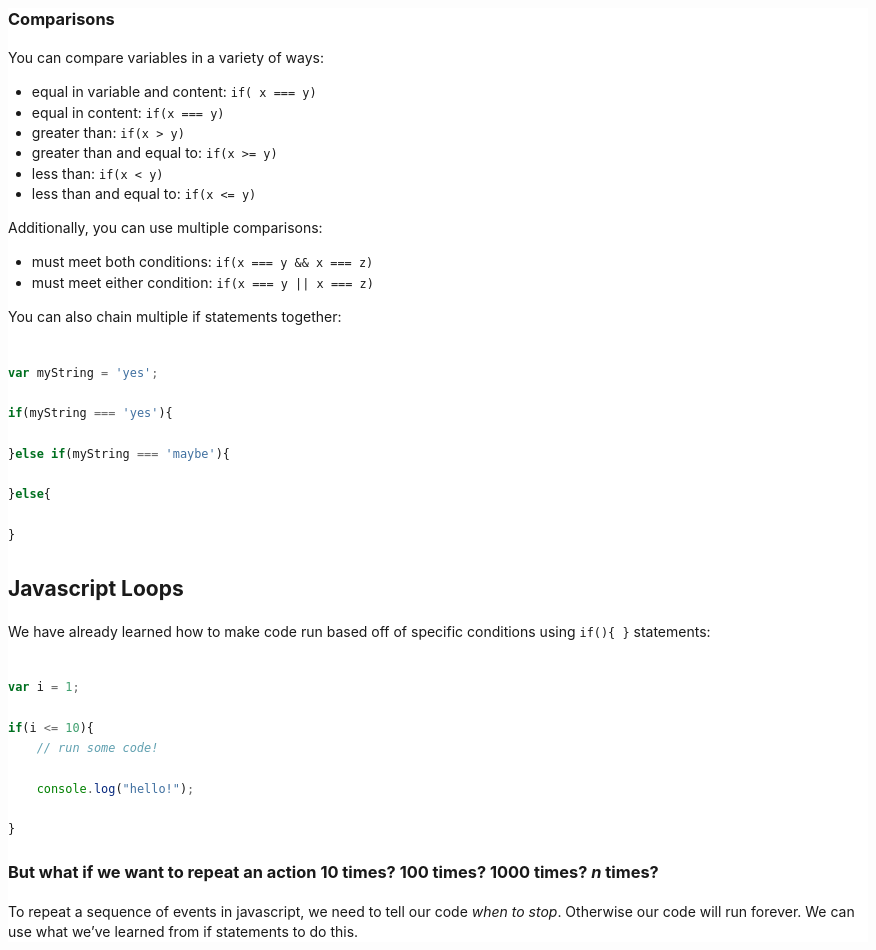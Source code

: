 ### Comparisons

You can compare variables in a variety of ways:

- equal in variable and content: `if( x === y)`
- equal in content: `if(x === y)`
- greater than: `if(x > y)`
- greater than and equal to: `if(x >= y)`
- less than: `if(x < y)`
- less than and equal to: `if(x <= y)`

Additionally, you can use multiple comparisons:

- must meet both conditions: `if(x === y && x === z)`
- must meet either condition: `if(x === y || x === z)`


You can also chain multiple if statements together:

```javascript

var myString = 'yes';

if(myString === 'yes'){

}else if(myString === 'maybe'){
	
}else{

}

```

## Javascript Loops

We have already learned how to make code run based off of specific conditions using `if(){ }` statements:

```javascript

var i = 1;

if(i <= 10){
	// run some code!

	console.log("hello!");

}

```

### But what if we want to repeat an action 10 times? 100 times? 1000 times? *n* times?

To repeat a sequence of events in javascript, we need to tell our code *when to stop*. Otherwise our code will run forever. We can use what we&rsquo;ve learned from if statements to do this.
